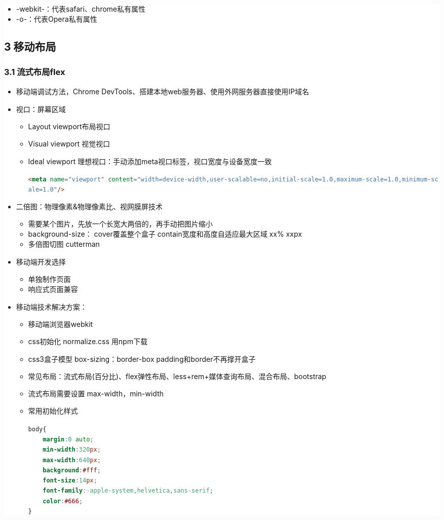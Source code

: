   - -webkit-：代表safari、chrome私有属性
  - -o-：代表Opera私有属性



## 3 移动布局

### 3.1 流式布局flex

- 移动端调试方法，Chrome DevTools、搭建本地web服务器、使用外网服务器直接使用IP域名

- 视口：屏幕区域

  - Layout viewport布局视口

  - Visual viewport 视觉视口

  - Ideal viewport 理想视口：手动添加meta视口标签，视口宽度与设备宽度一致

    ```html
    <meta name="viewport" content="width=device-width,user-scalable=no,initial-scale=1.0,maximum-scale=1.0,minimum-scale=1.0"/>
    ```

- 二倍图：物理像素&物理像素比、视网膜屏技术

  - 需要某个图片，先放一个长宽大两倍的，再手动把图片缩小
  - background-size： cover覆盖整个盒子 contain宽度和高度自适应最大区域 xx% xxpx
  - 多倍图切图 cutterman

- 移动端开发选择

  - 单独制作页面
  - 响应式页面兼容

- 移动端技术解决方案：

  - 移动端浏览器webkit

  - css初始化 normalize.css 用npm下载

  - css3盒子模型 box-sizing：border-box padding和border不再撑开盒子

  - 常见布局：流式布局(百分比)、flex弹性布局、less+rem+媒体查询布局、混合布局、bootstrap

  - 流式布局需要设置 max-width，min-width

  - 常用初始化样式

    ```css
    body{
        margin:0 auto;
        min-width:320px;
        max-width:640px;
        background:#fff;
        font-size:14px;
        font-family:-apple-system,helvetica,sans-serif;
        color:#666;
    }
    ```
